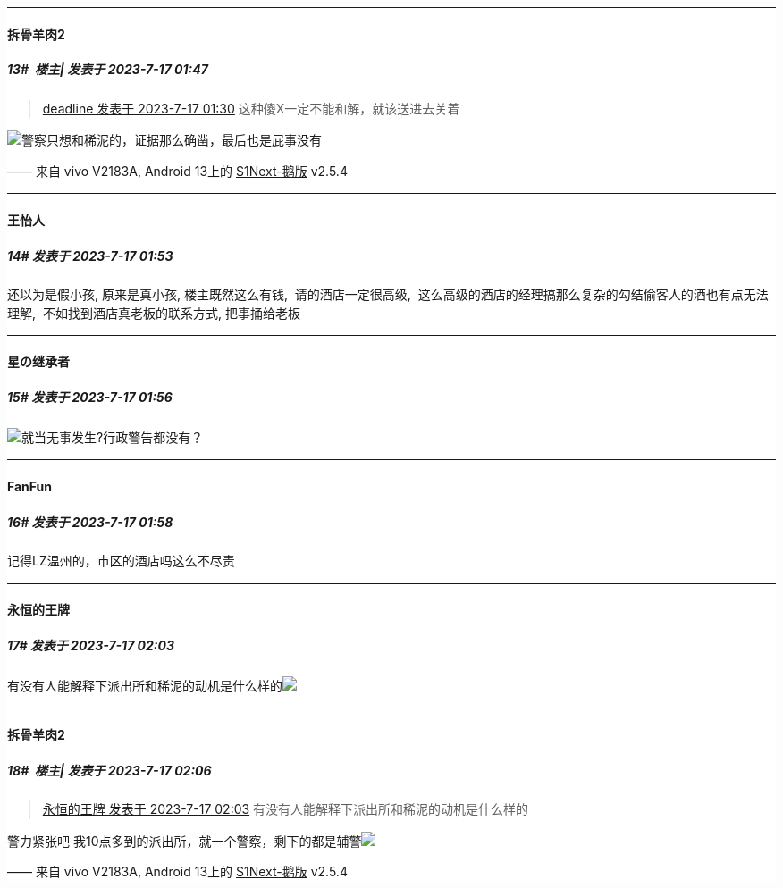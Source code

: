 *****

####  拆骨羊肉2  
##### 13#         楼主| 发表于 2023-7-17 01:47

<blockquote><a href="httphttps://bbs.saraba1st.com/2b/forum.php?mod=redirect&amp;goto=findpost&amp;pid=61688600&amp;ptid=2144713" target="_blank">deadline 发表于 2023-7-17 01:30</a>
这种傻X一定不能和解，就该送进去关着</blockquote>
<img src="https://static.saraba1st.com/image/smiley/face2017/015.png" referrerpolicy="no-referrer">警察只想和稀泥的，证据那么确凿，最后也是屁事没有

—— 来自 vivo V2183A, Android 13上的 [S1Next-鹅版](https://github.com/ykrank/S1-Next/releases) v2.5.4

*****

####  王怡人  
##### 14#       发表于 2023-7-17 01:53

还以为是假小孩, 原来是真小孩, 楼主既然这么有钱,  请的酒店一定很高级,  这么高级的酒店的经理搞那么复杂的勾结偷客人的酒也有点无法理解,  不如找到酒店真老板的联系方式, 把事捅给老板

*****

####  星の继承者  
##### 15#       发表于 2023-7-17 01:56

<img src="https://static.saraba1st.com/image/smiley/face2017/004.gif" referrerpolicy="no-referrer">就当无事发生?行政警告都没有？

*****

####  FanFun  
##### 16#       发表于 2023-7-17 01:58

记得LZ温州的，市区的酒店吗这么不尽责

*****

####  永恒的王牌  
##### 17#       发表于 2023-7-17 02:03

有没有人能解释下派出所和稀泥的动机是什么样的<img src="https://static.saraba1st.com/image/smiley/face2017/068.png" referrerpolicy="no-referrer">

*****

####  拆骨羊肉2  
##### 18#         楼主| 发表于 2023-7-17 02:06

<blockquote><a href="httphttps://bbs.saraba1st.com/2b/forum.php?mod=redirect&amp;goto=findpost&amp;pid=61688752&amp;ptid=2144713" target="_blank">永恒的王牌 发表于 2023-7-17 02:03</a>
有没有人能解释下派出所和稀泥的动机是什么样的</blockquote>
警力紧张吧
我10点多到的派出所，就一个警察，剩下的都是辅警<img src="https://static.saraba1st.com/image/smiley/face2017/002.png" referrerpolicy="no-referrer">

—— 来自 vivo V2183A, Android 13上的 [S1Next-鹅版](https://github.com/ykrank/S1-Next/releases) v2.5.4
